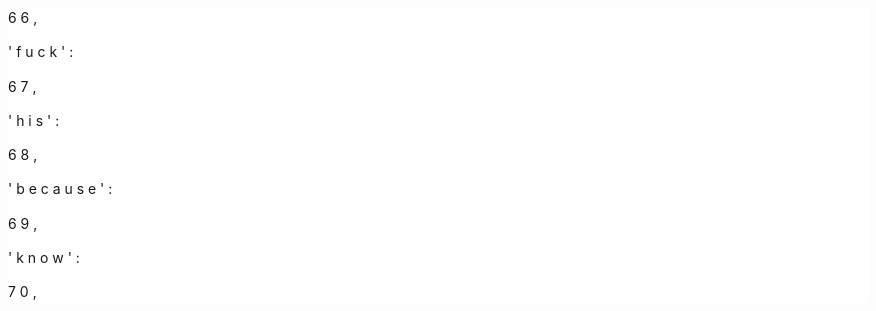 6
6
,

 
'
f
u
c
k
'
:
 
6
7
,

 
'
h
i
s
'
:
 
6
8
,

 
'
b
e
c
a
u
s
e
'
:
 
6
9
,

 
'
k
n
o
w
'
:
 
7
0
,
